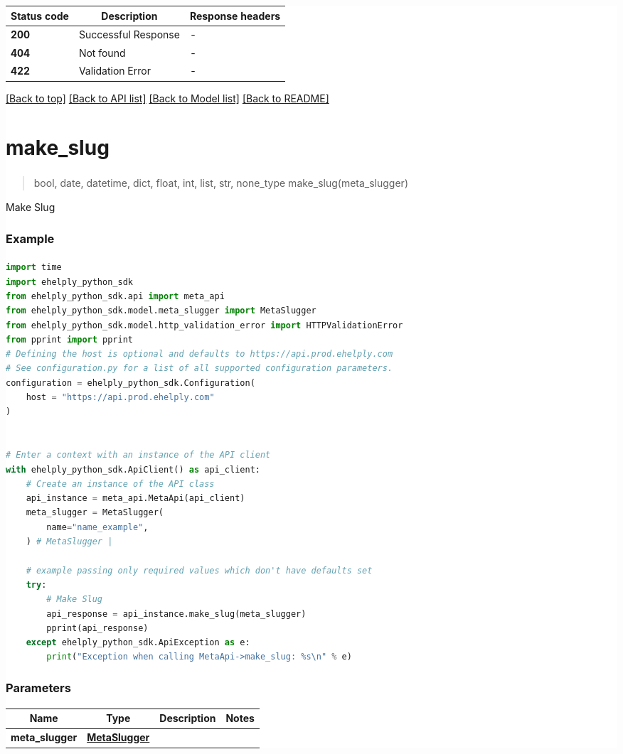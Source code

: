 | Status code | Description | Response headers |
|-------------|-------------|------------------|
**200** | Successful Response |  -  |
**404** | Not found |  -  |
**422** | Validation Error |  -  |

[[Back to top]](#) [[Back to API list]](../README.md#documentation-for-api-endpoints) [[Back to Model list]](../README.md#documentation-for-models) [[Back to README]](../README.md)

# **make_slug**
> bool, date, datetime, dict, float, int, list, str, none_type make_slug(meta_slugger)

Make Slug

### Example


```python
import time
import ehelply_python_sdk
from ehelply_python_sdk.api import meta_api
from ehelply_python_sdk.model.meta_slugger import MetaSlugger
from ehelply_python_sdk.model.http_validation_error import HTTPValidationError
from pprint import pprint
# Defining the host is optional and defaults to https://api.prod.ehelply.com
# See configuration.py for a list of all supported configuration parameters.
configuration = ehelply_python_sdk.Configuration(
    host = "https://api.prod.ehelply.com"
)


# Enter a context with an instance of the API client
with ehelply_python_sdk.ApiClient() as api_client:
    # Create an instance of the API class
    api_instance = meta_api.MetaApi(api_client)
    meta_slugger = MetaSlugger(
        name="name_example",
    ) # MetaSlugger | 

    # example passing only required values which don't have defaults set
    try:
        # Make Slug
        api_response = api_instance.make_slug(meta_slugger)
        pprint(api_response)
    except ehelply_python_sdk.ApiException as e:
        print("Exception when calling MetaApi->make_slug: %s\n" % e)
```


### Parameters

Name | Type | Description  | Notes
------------- | ------------- | ------------- | -------------
 **meta_slugger** | [**MetaSlugger**](MetaSlugger.md)|  |
